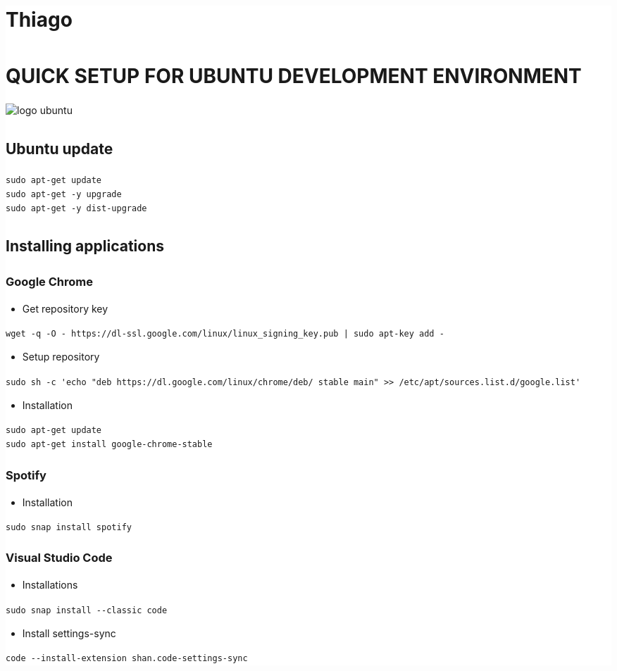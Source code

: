 <H1> Thiago </h1>

# QUICK SETUP FOR UBUNTU DEVELOPMENT ENVIRONMENT

<img src="https://image.flaticon.com/icons/png/512/888/888879.png" alt="logo ubuntu" width="50">

## Ubuntu update

```
sudo apt-get update
sudo apt-get -y upgrade
sudo apt-get -y dist-upgrade
```
## Installing applications

### Google Chrome

-   Get repository key

```
wget -q -O - https://dl-ssl.google.com/linux/linux_signing_key.pub | sudo apt-key add -
```

-   Setup repository

```
sudo sh -c 'echo "deb https://dl.google.com/linux/chrome/deb/ stable main" >> /etc/apt/sources.list.d/google.list'
```

-   Installation

```
sudo apt-get update
sudo apt-get install google-chrome-stable
```

### Spotify

-   Installation

```
sudo snap install spotify
```

### Visual Studio Code

-   Installations

```
sudo snap install --classic code
```

 -  Install settings-sync
```
code --install-extension shan.code-settings-sync
```
